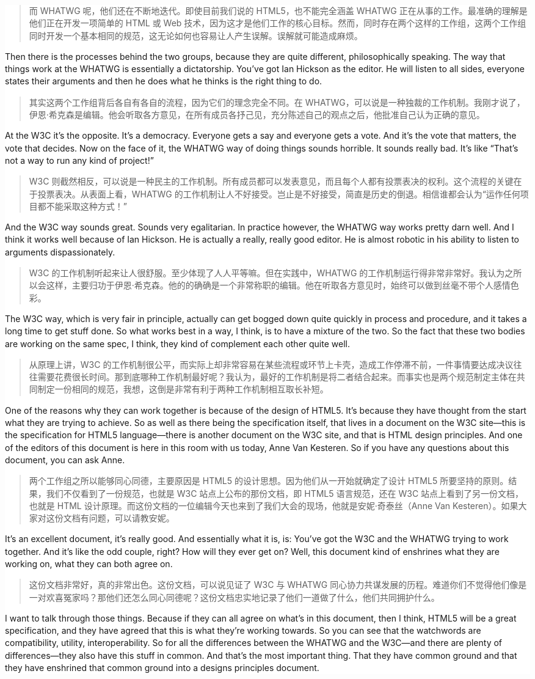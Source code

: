 > 而 WHATWG 呢，他们还在不断地迭代。即使目前我们说的 HTML5，也不能完全涵盖 WHATWG 正在从事的工作。最准确的理解是他们正在开发一项简单的 HTML 或 Web 技术，因为这才是他们工作的核心目标。然而，同时存在两个这样的工作组，这两个工作组同时开发一个基本相同的规范，这无论如何也容易让人产生误解。误解就可能造成麻烦。

Then there is the processes behind the two groups, because they are quite different, philosophically speaking. The way that things work at the WHATWG is essentially a dictatorship. You’ve got Ian Hickson as the editor. He will listen to all sides, everyone states their arguments and then he does what he thinks is the right thing to do.

> 其实这两个工作组背后各自有各自的流程，因为它们的理念完全不同。在 WHATWG，可以说是一种独裁的工作机制。我刚才说了，伊恩·希克森是编辑。他会听取各方意见，在所有成员各抒己见，充分陈述自己的观点之后，他批准自己认为正确的意见。

At the W3C it’s the opposite. It’s a democracy. Everyone gets a say and everyone gets a vote. And it’s the vote that matters, the vote that decides. Now on the face of it, the WHATWG way of doing things sounds horrible. It sounds really bad. It’s like “That’s not a way to run any kind of project!”

> W3C 则截然相反，可以说是一种民主的工作机制。所有成员都可以发表意见，而且每个人都有投票表决的权利。这个流程的关键在于投票表决。从表面上看，WHATWG 的工作机制让人不好接受。岂止是不好接受，简直是历史的倒退。相信谁都会认为“运作任何项目都不能采取这种方式！”

And the W3C way sounds great. Sounds very egalitarian. In practice however, the WHATWG way works pretty darn well. And I think it works well because of Ian Hickson. He is actually a really, really good editor. He is almost robotic in his ability to listen to arguments dispassionately.

> W3C 的工作机制听起来让人很舒服。至少体现了人人平等嘛。但在实践中，WHATWG 的工作机制运行得非常非常好。我认为之所以会这样，主要归功于伊恩·希克森。他的的确确是一个非常称职的编辑。他在听取各方意见时，始终可以做到丝毫不带个人感情色彩。

The W3C way, which is very fair in principle, actually can get bogged down quite quickly in process and procedure, and it takes a long time to get stuff done. So what works best in a way, I think, is to have a mixture of the two. So the fact that these two bodies are working on the same spec, I think, they kind of complement each other quite well.

> 从原理上讲，W3C 的工作机制很公平，而实际上却非常容易在某些流程或环节上卡壳，造成工作停滞不前，一件事情要达成决议往往需要花费很长时间。那到底哪种工作机制最好呢？我认为，最好的工作机制是将二者结合起来。而事实也是两个规范制定主体在共同制定一份相同的规范，我想，这倒是非常有利于两种工作机制相互取长补短。

One of the reasons why they can work together is because of the design of HTML5. It’s because they have thought from the start what they are trying to achieve. So as well as there being the specification itself, that lives in a document on the W3C site—this is the specification for HTML5 language—there is another document on the W3C site, and that is HTML design principles. And one of the editors of this document is here in this room with us today, Anne Van Kesteren. So if you have any questions about this document, you can ask Anne.

> 两个工作组之所以能够同心同德，主要原因是 HTML5 的设计思想。因为他们从一开始就确定了设计 HTML5 所要坚持的原则。结果，我们不仅看到了一份规范，也就是 W3C 站点上公布的那份文档，即 HTML5 语言规范，还在 W3C 站点上看到了另一份文档，也就是 HTML 设计原理。而这份文档的一位编辑今天也来到了我们大会的现场，他就是安妮·奇泰丝（Anne Van Kesteren）。如果大家对这份文档有问题，可以请教安妮。

It’s an excellent document, it’s really good. And essentially what it is, is: You’ve got the W3C and the WHATWG trying to work together. And it’s like the odd couple, right? How will they ever get on? Well, this document kind of enshrines what they are working on, what they can both agree on.

> 这份文档非常好，真的非常出色。这份文档，可以说见证了 W3C 与 WHATWG 同心协力共谋发展的历程。难道你们不觉得他们像是一对欢喜冤家吗？那他们还怎么同心同德呢？这份文档忠实地记录了他们一道做了什么，他们共同拥护什么。

I want to talk through those things. Because if they can all agree on what’s in this document, then I think, HTML5 will be a great specification, and they have agreed that this is what they’re working towards. So you can see that the watchwords are compatibility, utility, interoperability. So for all the differences between the WHATWG and the W3C—and there are plenty of differences—they also have this stuff in common. And that’s the most important thing. That they have common ground and that they have enshrined that common ground into a designs principles document.
